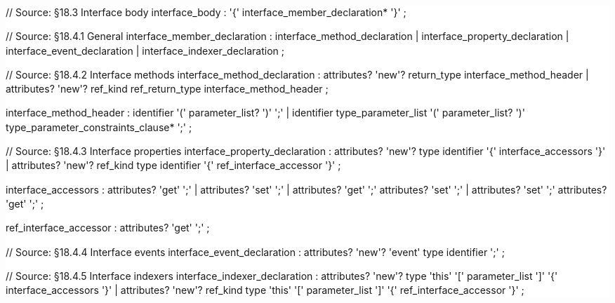 // Source: §18.3 Interface body
interface_body
: '{' interface_member_declaration* '}'
;

// Source: §18.4.1 General
interface_member_declaration
: interface_method_declaration
| interface_property_declaration
| interface_event_declaration
| interface_indexer_declaration
;

// Source: §18.4.2 Interface methods
interface_method_declaration
: attributes? 'new'? return_type interface_method_header
| attributes? 'new'? ref_kind ref_return_type interface_method_header
;

interface_method_header
: identifier '(' parameter_list? ')' ';'
| identifier type_parameter_list '(' parameter_list? ')'
type_parameter_constraints_clause* ';'
;

// Source: §18.4.3 Interface properties
interface_property_declaration
: attributes? 'new'? type identifier '{' interface_accessors '}'
| attributes? 'new'? ref_kind type identifier '{' ref_interface_accessor '}'
;

interface_accessors
: attributes? 'get' ';'
| attributes? 'set' ';'
| attributes? 'get' ';' attributes? 'set' ';'
| attributes? 'set' ';' attributes? 'get' ';'
;

ref_interface_accessor
: attributes? 'get' ';'
;

// Source: §18.4.4 Interface events
interface_event_declaration
: attributes? 'new'? 'event' type identifier ';'
;

// Source: §18.4.5 Interface indexers
interface_indexer_declaration
: attributes? 'new'? type 'this' '[' parameter_list ']'
'{' interface_accessors '}'
| attributes? 'new'? ref_kind type 'this' '[' parameter_list ']'
'{' ref_interface_accessor '}'
;
